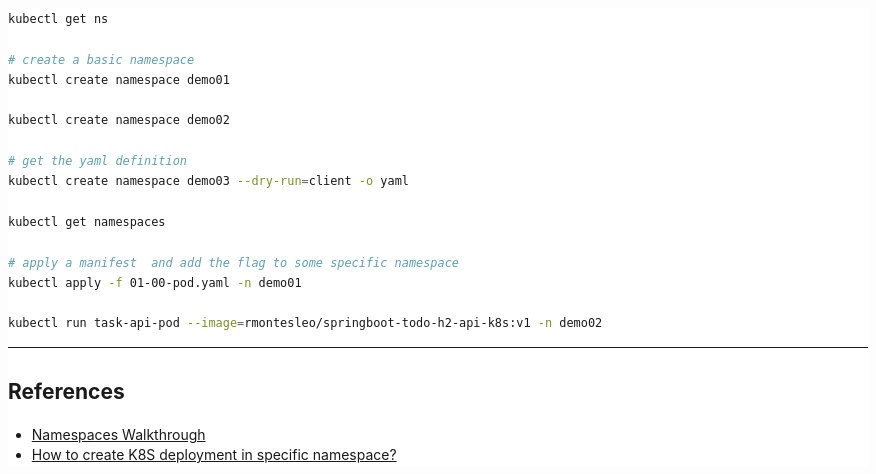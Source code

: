 ###
```bash
kubectl get ns

# create a basic namespace
kubectl create namespace demo01

kubectl create namespace demo02

# get the yaml definition
kubectl create namespace demo03 --dry-run=client -o yaml

kubectl get namespaces

# apply a manifest  and add the flag to some specific namespace
kubectl apply -f 01-00-pod.yaml -n demo01

kubectl run task-api-pod --image=rmontesleo/springboot-todo-h2-api-k8s:v1 -n demo02

```




---

## References

- [Namespaces Walkthrough](https://kubernetes.io/docs/tasks/administer-cluster/namespaces-walkthrough/)
- [How to create K8S deployment in specific namespace?](https://stackoverflow.com/questions/59261894/how-to-create-k8s-deployment-in-specific-namespace)
